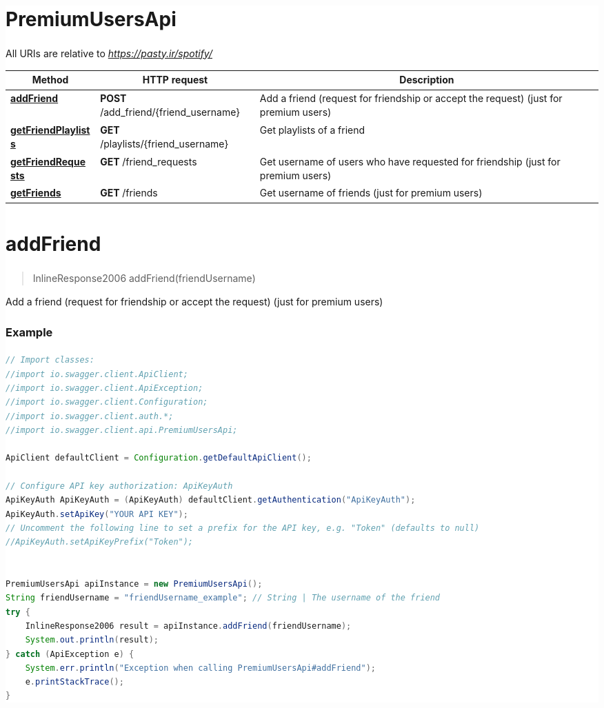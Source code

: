 # PremiumUsersApi

All URIs are relative to *https://pasty.ir/spotify/*

Method | HTTP request | Description
------------- | ------------- | -------------
[**addFriend**](PremiumUsersApi.md#addFriend) | **POST** /add_friend/{friend_username} | Add a friend (request for friendship or accept the request) (just for premium users)
[**getFriendPlaylists**](PremiumUsersApi.md#getFriendPlaylists) | **GET** /playlists/{friend_username} | Get playlists of a friend
[**getFriendRequests**](PremiumUsersApi.md#getFriendRequests) | **GET** /friend_requests | Get username of users who have requested for friendship (just for premium users)
[**getFriends**](PremiumUsersApi.md#getFriends) | **GET** /friends | Get username of friends (just for premium users)

<a name="addFriend"></a>
# **addFriend**
> InlineResponse2006 addFriend(friendUsername)

Add a friend (request for friendship or accept the request) (just for premium users)

### Example
```java
// Import classes:
//import io.swagger.client.ApiClient;
//import io.swagger.client.ApiException;
//import io.swagger.client.Configuration;
//import io.swagger.client.auth.*;
//import io.swagger.client.api.PremiumUsersApi;

ApiClient defaultClient = Configuration.getDefaultApiClient();

// Configure API key authorization: ApiKeyAuth
ApiKeyAuth ApiKeyAuth = (ApiKeyAuth) defaultClient.getAuthentication("ApiKeyAuth");
ApiKeyAuth.setApiKey("YOUR API KEY");
// Uncomment the following line to set a prefix for the API key, e.g. "Token" (defaults to null)
//ApiKeyAuth.setApiKeyPrefix("Token");


PremiumUsersApi apiInstance = new PremiumUsersApi();
String friendUsername = "friendUsername_example"; // String | The username of the friend
try {
    InlineResponse2006 result = apiInstance.addFriend(friendUsername);
    System.out.println(result);
} catch (ApiException e) {
    System.err.println("Exception when calling PremiumUsersApi#addFriend");
    e.printStackTrace();
}
```
